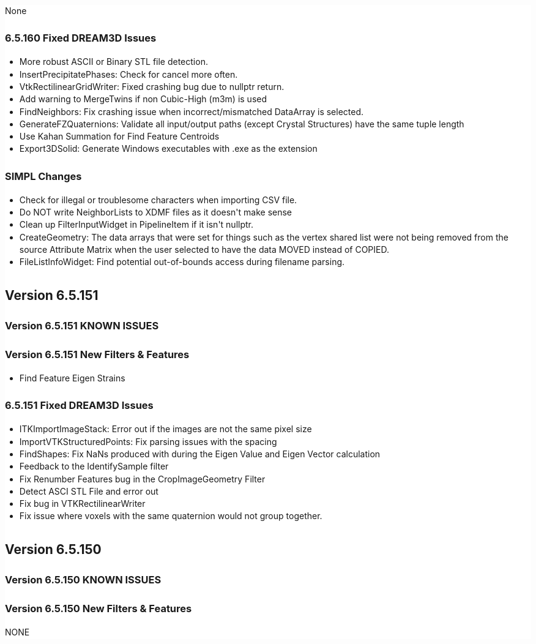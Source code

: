 None

### 6.5.160 Fixed DREAM3D Issues ###

+ More robust ASCII or Binary STL file detection.
+ InsertPrecipitatePhases: Check for cancel more often.
+ VtkRectilinearGridWriter: Fixed crashing bug due to nullptr return.
+ Add warning to MergeTwins if non Cubic-High (m3m) is used
+ FindNeighbors: Fix crashing issue when incorrect/mismatched DataArray is selected.
+ GenerateFZQuaternions: Validate all input/output paths (except Crystal Structures) have the same tuple length
+ Use Kahan Summation for Find Feature Centroids
+ Export3DSolid: Generate Windows executables with .exe as the extension

### SIMPL Changes ###
+ Check for illegal or troublesome characters when importing CSV file.
+ Do NOT write NeighborLists to XDMF files as it doesn't make sense
+ Clean up FilterInputWidget in PipelineItem if it isn't nullptr.
+ CreateGeometry: The data arrays that were set for things such as the vertex shared list were not being removed from the source Attribute Matrix when the user selected to have the data MOVED instead of COPIED.
+ FileListInfoWidget: Find potential out-of-bounds access during filename parsing.

## Version 6.5.151 ##

### Version 6.5.151 KNOWN ISSUES ###

### Version 6.5.151 New Filters & Features ###

+ Find Feature Eigen Strains

### 6.5.151 Fixed DREAM3D Issues ###

+ ITKImportImageStack: Error out if the images are not the same pixel size
+ ImportVTKStructuredPoints: Fix parsing issues with the spacing
+ FindShapes: Fix NaNs produced with during the Eigen Value and Eigen Vector calculation
+ Feedback to the IdentifySample filter
+ Fix Renumber Features bug in the CropImageGeometry Filter
+ Detect ASCI STL File and error out
+ Fix bug in VTKRectilinearWriter
+ Fix issue where voxels with the same quaternion would not group together.



## Version 6.5.150 ##

### Version 6.5.150 KNOWN ISSUES ###

### Version 6.5.150 New Filters & Features ###

NONE
